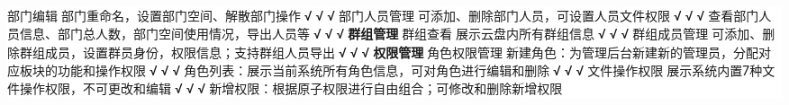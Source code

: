   <td height=35 class=xl6716099 style='height:26.15pt;border-top:none;
  border-left:none'>部门编辑</td>
  <td class=xl6716099 style='border-top:none;border-left:none'>部门重命名，设置部门空间、解散部门操作</td>
  <td class=xl6816099 style='border-top:none;border-left:none'>√</td>
  <td class=xl7416099 style='border-top:none;border-left:none'>√</td>
  <td class=xl7216099 style='border-top:none;border-left:none'>√</td>
 </tr>
 <tr height=35 style='mso-height-source:userset;height:26.15pt'>
  <td rowspan=2 height=70 class=xl6716099 style='height:52.3pt;border-top:none'>部门人员管理</td>
  <td class=xl6716099 style='border-top:none;border-left:none'>可添加、删除部门人员，可设置人员文件权限</td>
  <td class=xl6816099 style='border-top:none;border-left:none'>√</td>
  <td class=xl7416099 style='border-top:none;border-left:none'>√</td>
  <td class=xl7216099 style='border-top:none;border-left:none'>√</td>
 </tr>
 <tr height=35 style='mso-height-source:userset;height:26.15pt'>
  <td height=35 class=xl6716099 style='height:26.15pt;border-top:none;
  border-left:none'>查看部门人员信息、部门总人数，部门空间使用情况，导出人员等</td>
  <td class=xl6816099 style='border-top:none;border-left:none'>√</td>
  <td class=xl7416099 style='border-top:none;border-left:none'>√</td>
  <td class=xl7216099 style='border-top:none;border-left:none'>√</td>
 </tr>
 <tr height=35 style='mso-height-source:userset;height:26.15pt'>
  <td rowspan=2 height=70 class=xl6816099 style='height:52.3pt;border-top:none'><font
  class="font516099"><b>群组管理</b></font></td>
  <td class=xl6716099 style='border-top:none;border-left:none'>群组查看</td>
  <td class=xl6716099 style='border-top:none;border-left:none'>展示云盘内所有群组信息</td>
  <td class=xl6816099 style='border-top:none;border-left:none'>√</td>
  <td class=xl7416099 style='border-top:none;border-left:none'>√</td>
  <td class=xl7216099 style='border-top:none;border-left:none'>√</td>
 </tr>
 <tr height=35 style='mso-height-source:userset;height:26.15pt'>
  <td height=35 class=xl6716099 style='height:26.15pt;border-top:none;
  border-left:none'>群组成员管理</td>
  <td class=xl6716099 style='border-top:none;border-left:none'>可添加、删除群组成员，设置群员身份，权限信息；支持群组人员导出</td>
  <td class=xl6816099 style='border-top:none;border-left:none'>√</td>
  <td class=xl7416099 style='border-top:none;border-left:none'>√</td>
  <td class=xl7216099 style='border-top:none;border-left:none'>√</td>
 </tr>
 <tr height=35 style='mso-height-source:userset;height:26.15pt'>
  <td rowspan=5 height=175 class=xl6816099 style='height:130.75pt;border-top:
  none'><font class="font516099"><b>权限管理</b></font></td>
  <td rowspan=2 class=xl6716099 style='border-top:none'>角色权限管理</td>
  <td class=xl6716099 style='border-top:none;border-left:none'>新建角色：为管理后台新建新的管理员，分配对应板块的功能和操作权限</td>
  <td class=xl6816099 style='border-top:none;border-left:none'>√</td>
  <td class=xl7416099 style='border-top:none;border-left:none'>√</td>
  <td class=xl7216099 style='border-top:none;border-left:none'>√</td>
 </tr>
 <tr height=35 style='mso-height-source:userset;height:26.15pt'>
  <td height=35 class=xl6716099 style='height:26.15pt;border-top:none;
  border-left:none'>角色列表：展示当前系统所有角色信息，可对角色进行编辑和删除</td>
  <td class=xl6816099 style='border-top:none;border-left:none'>√</td>
  <td class=xl7416099 style='border-top:none;border-left:none'>√</td>
  <td class=xl7216099 style='border-top:none;border-left:none'>√</td>
 </tr>
 <tr height=35 style='mso-height-source:userset;height:26.15pt'>
  <td rowspan=2 height=70 class=xl6716099 style='height:52.3pt;border-top:none'>文件操作权限</td>
  <td class=xl6716099 style='border-top:none;border-left:none'>展示系统内置7种文件操作权限，不可更改和编辑</td>
  <td class=xl6816099 style='border-top:none;border-left:none'>√</td>
  <td class=xl7416099 style='border-top:none;border-left:none'>√</td>
  <td class=xl7216099 style='border-top:none;border-left:none'>√</td>
 </tr>
 <tr height=35 style='mso-height-source:userset;height:26.15pt'>
  <td height=35 class=xl6716099 style='height:26.15pt;border-top:none;
  border-left:none'>新增权限：根据原子权限进行自由组合；可修改和删除新增权限</td>